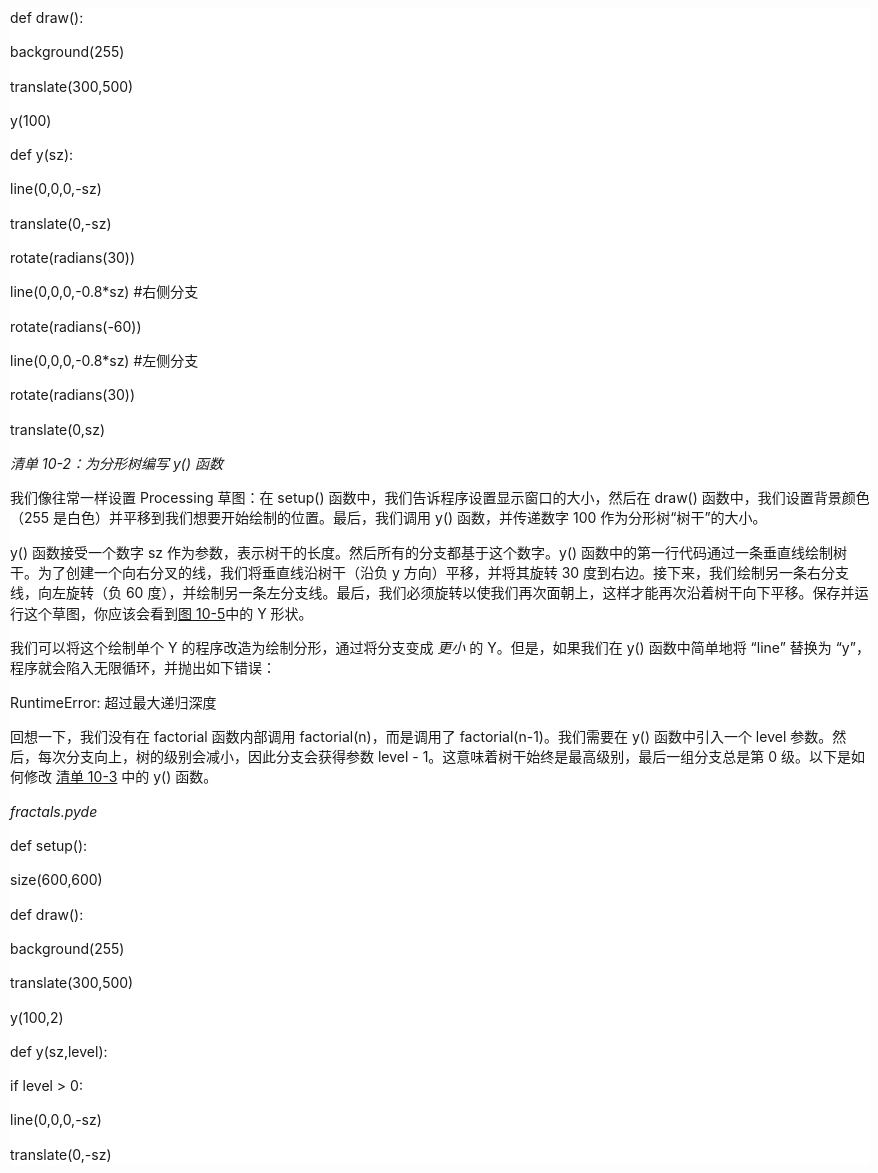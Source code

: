 def draw():

background(255)

translate(300,500)

y(100)

def y(sz):

line(0,0,0,-sz)

translate(0,-sz)

rotate(radians(30))

line(0,0,0,-0.8*sz) #右侧分支

rotate(radians(-60))

line(0,0,0,-0.8*sz) #左侧分支

rotate(radians(30))

translate(0,sz)

*清单 10-2：为分形树编写 y() 函数*

我们像往常一样设置 Processing 草图：在 setup() 函数中，我们告诉程序设置显示窗口的大小，然后在 draw() 函数中，我们设置背景颜色（255 是白色）并平移到我们想要开始绘制的位置。最后，我们调用 y() 函数，并传递数字 100 作为分形树“树干”的大小。

y() 函数接受一个数字 sz 作为参数，表示树干的长度。然后所有的分支都基于这个数字。y() 函数中的第一行代码通过一条垂直线绘制树干。为了创建一个向右分叉的线，我们将垂直线沿树干（沿负 y 方向）平移，并将其旋转 30 度到右边。接下来，我们绘制另一条右分支线，向左旋转（负 60 度），并绘制另一条左分支线。最后，我们必须旋转以使我们再次面朝上，这样才能再次沿着树干向下平移。保存并运行这个草图，你应该会看到[图 10-5](ch10.xhtml#ch10fig5)中的 Y 形状。

我们可以将这个绘制单个 Y 的程序改造为绘制分形，通过将分支变成 *更小* 的 Y。但是，如果我们在 y() 函数中简单地将 “line” 替换为 “y”，程序就会陷入无限循环，并抛出如下错误：

RuntimeError: 超过最大递归深度

回想一下，我们没有在 factorial 函数内部调用 factorial(n)，而是调用了 factorial(n-1)。我们需要在 y() 函数中引入一个 level 参数。然后，每次分支向上，树的级别会减小，因此分支会获得参数 level - 1。这意味着树干始终是最高级别，最后一组分支总是第 0 级。以下是如何修改 [清单 10-3](ch10.xhtml#ch10list3) 中的 y() 函数。

*fractals.pyde*

def setup():

size(600,600)

def draw():

background(255)

translate(300,500)

y(100,2)

def y(sz,level):

if level > 0:

line(0,0,0,-sz)

translate(0,-sz)
